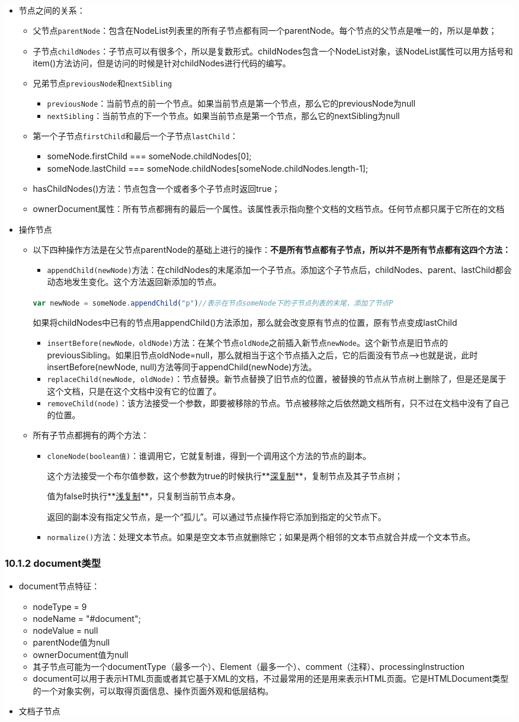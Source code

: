 - 节点之间的关系：

  - 父节点`parentNode`：包含在NodeList列表里的所有子节点都有同一个parentNode。每个节点的父节点是唯一的，所以是单数；
  - 子节点`childNodes`：子节点可以有很多个，所以是复数形式。childNodes包含一个NodeList对象，该NodeList属性可以用方括号和item()方法访问，但是访问的时候是针对childNodes进行代码的编写。
  - 兄弟节点`previousNode`和`nextSibling`
    - `previousNode`：当前节点的前一个节点。如果当前节点是第一个节点，那么它的previousNode为null
    - `nextSibling`：当前节点的下一个节点。如果当前节点是第一个节点，那么它的nextSibling为null
  - 第一个子节点`firstChild`和最后一个子节点`lastChild`：
    - someNode.firstChild === someNode.childNodes[0];
    - someNode.lastChild === someNode.childNodes[someNode.childNodes.length-1];

  - hasChildNodes()方法：节点包含一个或者多个子节点时返回true；
  - ownerDocument属性：所有节点都拥有的最后一个属性。该属性表示指向整个文档的文档节点。任何节点都只属于它所在的文档

- 操作节点

  - 以下四种操作方法是在父节点parentNode的基础上进行的操作：**不是所有节点都有子节点，所以并不是所有节点都有这四个方法：**

    - `appendChild(newNode)`方法：在childNodes的末尾添加一个子节点。添加这个子节点后，childNodes、parent、lastChild都会动态地发生变化。这个方法返回新添加的节点。

    ```javascript
    var newNode = someNode.appendChild("p")//表示在节点someNode下的子节点列表的末尾，添加了节点P
    ```

    如果将childNodes中已有的节点用appendChild()方法添加，那么就会改变原有节点的位置，原有节点变成lastChild

    - `insertBefore(newNode，oldNode)`方法：在某个节点`oldNode`之前插入新节点`newNode`。这个新节点是旧节点的previousSibling。如果旧节点oldNode=null，那么就相当于这个节点插入之后，它的后面没有节点——>也就是说，此时insertBefore(newNode, null)方法等同于appendChild(newNode)方法。
    - `replaceChild(newNode, oldNode)`：节点替换。新节点替换了旧节点的位置，被替换的节点从节点树上删除了，但是还是属于这个文档，只是在这个文档中没有它的位置了。
    - `removeChild(node)`：该方法接受一个参数，即要被移除的节点。节点被移除之后依然跪文档所有，只不过在文档中没有了自己的位置。

  - 所有子节点都拥有的两个方法：

    - `cloneNode(boolean值)`：谁调用它，它就复制谁，得到一个调用这个方法的节点的副本。

      这个方法接受一个布尔值参数，这个参数为true的时候执行**<u>深复制</u>**，复制节点及其子节点树；

      值为false时执行**<u>浅复制</u>**，只复制当前节点本身。

      返回的副本没有指定父节点，是一个“孤儿”。可以通过节点操作将它添加到指定的父节点下。

    - `normalize()`方法：处理文本节点。如果是空文本节点就删除它；如果是两个相邻的文本节点就合并成一个文本节点。

### 10.1.2  document类型

- document节点特征：

  - nodeType = 9
  - nodeName = "#document";
  - nodeValue = null
  - parentNode值为null
  - ownerDocument值为null
  - 其子节点可能为一个documentType（最多一个）、Element（最多一个）、comment（注释）、processingInstruction
  - document可以用于表示HTML页面或者其它基于XML的文档，不过最常用的还是用来表示HTML页面。它是HTMLDocument类型的一个对象实例，可以取得页面信息、操作页面外观和低层结构。

- 文档子节点
